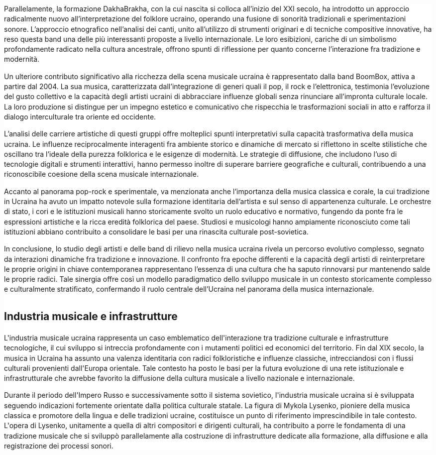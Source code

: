 Parallelamente, la formazione DakhaBrakha, con la cui nascita si colloca all’inizio del XXI secolo,
ha introdotto un approccio radicalmente nuovo all’interpretazione del folklore ucraino, operando una
fusione di sonorità tradizionali e sperimentazioni sonore. L’approccio etnografico nell’analisi dei
canti, unito all’utilizzo di strumenti originari e di tecniche compositive innovative, ha reso
questa band una delle più interessanti proposte a livello internazionale. Le loro esibizioni,
cariche di un simbolismo profondamente radicato nella cultura ancestrale, offrono spunti di
riflessione per quanto concerne l’interazione fra tradizione e modernità.

Un ulteriore contributo significativo alla ricchezza della scena musicale ucraina è rappresentato
dalla band BoomBox, attiva a partire dal 2004. La sua musica, caratterizzata dall’integrazione di
generi quali il pop, il rock e l’elettronica, testimonia l’evoluzione del gusto collettivo e la
capacità degli artisti ucraini di abbracciare influenze globali senza rinunciare all’impronta
culturale locale. La loro produzione si distingue per un impegno estetico e comunicativo che
rispecchia le trasformazioni sociali in atto e rafforza il dialogo interculturale tra oriente ed
occidente.

L’analisi delle carriere artistiche di questi gruppi offre molteplici spunti interpretativi sulla
capacità trasformativa della musica ucraina. Le influenze reciprocalmente interagenti fra ambiente
storico e dinamiche di mercato si riflettono in scelte stilistiche che oscillano tra l’ideale della
purezza folklorica e le esigenze di modernità. Le strategie di diffusione, che includono l’uso di
tecnologie digitali e strumenti interattivi, hanno permesso inoltre di superare barriere geografiche
e culturali, contribuendo a una riconoscibile coesione della scena musicale internazionale.

Accanto al panorama pop-rock e sperimentale, va menzionata anche l’importanza della musica classica
e corale, la cui tradizione in Ucraina ha avuto un impatto notevole sulla formazione identitaria
dell’artista e sul senso di appartenenza culturale. Le orchestre di stato, i cori e le istituzioni
musicali hanno storicamente svolto un ruolo educativo e normativo, fungendo da ponte fra le
espressioni artistiche e la ricca eredità folklorica del paese. Studiosi e musicologi hanno
ampiamente riconosciuto come tali istituzioni abbiano contribuito a consolidare le basi per una
rinascita culturale post-sovietica.

In conclusione, lo studio degli artisti e delle band di rilievo nella musica ucraina rivela un
percorso evolutivo complesso, segnato da interazioni dinamiche fra tradizione e innovazione. Il
confronto fra epoche differenti e la capacità degli artisti di reinterpretare le proprie origini in
chiave contemporanea rappresentano l’essenza di una cultura che ha saputo rinnovarsi pur mantenendo
salde le proprie radici. Tale sinergia offre così un modello paradigmatico dello sviluppo musicale
in un contesto storicamente complesso e culturalmente stratificato, confermando il ruolo centrale
dell’Ucraina nel panorama della musica internazionale.

## Industria musicale e infrastrutture

L'industria musicale ucraina rappresenta un caso emblematico dell'interazione tra tradizione
culturale e infrastrutture tecnologiche, il cui sviluppo si intreccia profondamente con i mutamenti
politici ed economici del territorio. Fin dal XIX secolo, la musica in Ucraina ha assunto una
valenza identitaria con radici folkloristiche e influenze classiche, intrecciandosi con i flussi
culturali provenienti dall'Europa orientale. Tale contesto ha posto le basi per la futura evoluzione
di una rete istituzionale e infrastrutturale che avrebbe favorito la diffusione della cultura
musicale a livello nazionale e internazionale.

Durante il periodo dell'Impero Russo e successivamente sotto il sistema sovietico, l'industria
musicale ucraina si è sviluppata seguendo indicazioni fortemente orientate dalla politica culturale
statale. La figura di Mykola Lysenko, pioniere della musica classica e promotore della lingua e
delle tradizioni ucraine, costituisce un punto di riferimento imprescindibile in tale contesto.
L'opera di Lysenko, unitamente a quella di altri compositori e dirigenti culturali, ha contribuito a
porre le fondamenta di una tradizione musicale che si sviluppò parallelamente alla costruzione di
infrastrutture dedicate alla formazione, alla diffusione e alla registrazione dei processi sonori.
